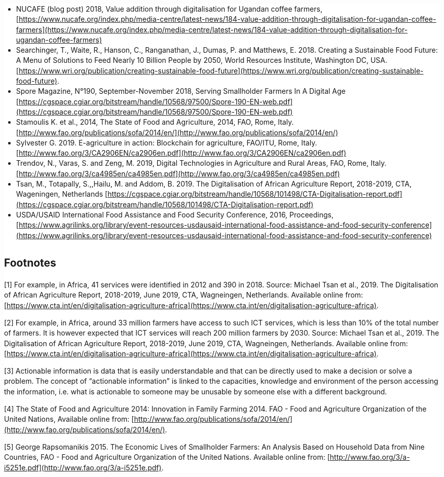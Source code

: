 * NUCAFE \(blog post\) 2018, Value addition through digitalisation for Ugandan coffee farmers, [https://www.nucafe.org/index.php/media-centre/latest-news/184-value-addition-through-digitalisation-for-ugandan-coffee-farmers](https://www.nucafe.org/index.php/media-centre/latest-news/184-value-addition-through-digitalisation-for-ugandan-coffee-farmers)
* Searchinger, T., Waite, R., Hanson, C., Ranganathan, J., Dumas, P. and Matthews, E. 2018. Creating a Sustainable Food Future: A Menu of Solutions to Feed Nearly 10 Billion People by 2050, World Resources Institute, Washington DC, USA. [https://www.wri.org/publication/creating-sustainable-food-future](https://www.wri.org/publication/creating-sustainable-food-future).
* Spore Magazine, N°190, September-November 2018, Serving Smallholder Farmers In A Digital Age [https://cgspace.cgiar.org/bitstream/handle/10568/97500/Spore-190-EN-web.pdf](https://cgspace.cgiar.org/bitstream/handle/10568/97500/Spore-190-EN-web.pdf)  
* Stamoulis K. et al., 2014, The State of Food and Agriculture, 2014, FAO, Rome, Italy. [http://www.fao.org/publications/sofa/2014/en/](http://www.fao.org/publications/sofa/2014/en/)  
* Sylvester G. 2019. E-agriculture in action: Blockchain for agriculture, FAO/ITU, Rome, Italy. [http://www.fao.org/3/CA2906EN/ca2906en.pdf](http://www.fao.org/3/CA2906EN/ca2906en.pdf)
* Trendov, N., Varas, S. and Zeng, M. 2019, Digital Technologies in Agriculture and Rural Areas, FAO, Rome, Italy. [http://www.fao.org/3/ca4985en/ca4985en.pdf](http://www.fao.org/3/ca4985en/ca4985en.pdf)
* Tsan, M., Totapally, S.,,Hailu, M. and Addom, B. 2019. The Digitalisation of African Agriculture Report, 2018-2019, CTA, Wageningen, Netherlands [https://cgspace.cgiar.org/bitstream/handle/10568/101498/CTA-Digitalisation-report.pdf](https://cgspace.cgiar.org/bitstream/handle/10568/101498/CTA-Digitalisation-report.pdf)   
* USDA/USAID International Food Assistance and Food Security Conference, 2016, Proceedings, [https://www.agrilinks.org/library/event-resources-usdausaid-international-food-assistance-and-food-security-conference](https://www.agrilinks.org/library/event-resources-usdausaid-international-food-assistance-and-food-security-conference) 

## Footnotes

\[1\] For example, in Africa, 41 services were identified in 2012 and 390 in 2018. Source: Michael Tsan et al., 2019. The Digitalisation of African Agriculture Report, 2018-2019, June 2019, CTA, Wagneingen, Netherlands. Available online from: [https://www.cta.int/en/digitalisation-agriculture-africa](https://www.cta.int/en/digitalisation-agriculture-africa).

\[2\] For example, in Africa, around 33 million farmers have access to such ICT services, which is less than 10% of the total number of farmers. It is however expected that ICT services will reach 200 million farmers by 2030. Source: Michael Tsan et al., 2019. The Digitalisation of African Agriculture Report, 2018-2019, June 2019, CTA, Wagneingen, Netherlands. Available online from: [https://www.cta.int/en/digitalisation-agriculture-africa](https://www.cta.int/en/digitalisation-agriculture-africa).

\[3\] Actionable information is data that is easily understandable and that can be directly used to make a decision or solve a problem. The concept of “actionable information” is linked to the capacities, knowledge and environment of the person accessing the information, i.e. what is actionable to someone may be unusable by someone else with a different background.

\[4\] The State of Food and Agriculture 2014: Innovation in Family Farming 2014. FAO - Food and Agriculture Organization of the United Nations, Available online from:  [http://www.fao.org/publications/sofa/2014/en/](http://www.fao.org/publications/sofa/2014/en/).

\[5\] George Rapsomanikis 2015. The Economic Lives of Smallholder Farmers: An Analysis Based on Household Data from Nine Countries, FAO - Food and Agriculture Organization of the United Nations. Available online from: [http://www.fao.org/3/a-i5251e.pdf](http://www.fao.org/3/a-i5251e.pdf).
